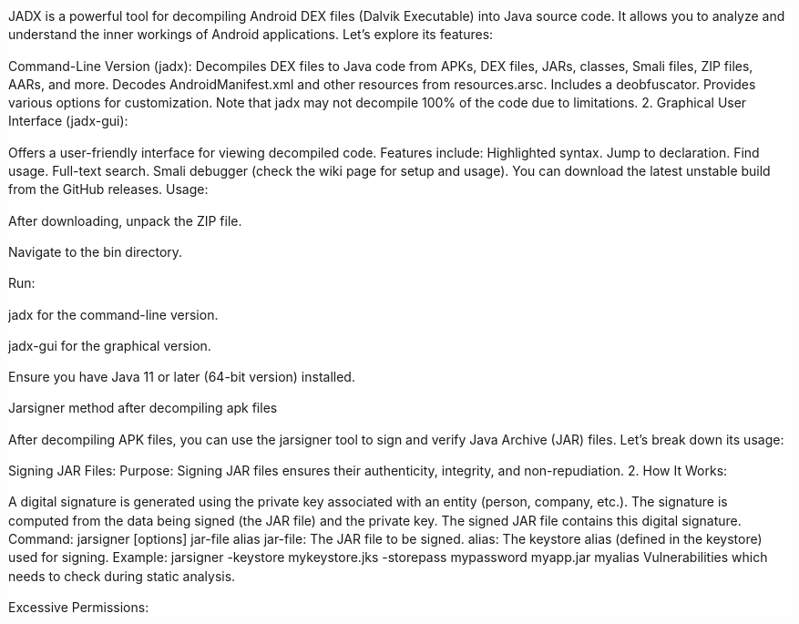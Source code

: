 JADX is a powerful tool for decompiling Android DEX files (Dalvik Executable) into Java source code. It allows you to analyze and understand the inner workings of Android applications. Let’s explore its features:

Command-Line Version (jadx):
Decompiles DEX files to Java code from APKs, DEX files, JARs, classes, Smali files, ZIP files, AARs, and more.
Decodes AndroidManifest.xml and other resources from resources.arsc.
Includes a deobfuscator.
Provides various options for customization.
Note that jadx may not decompile 100% of the code due to limitations.
2. Graphical User Interface (jadx-gui):

Offers a user-friendly interface for viewing decompiled code.
Features include:
Highlighted syntax.
Jump to declaration.
Find usage.
Full-text search.
Smali debugger (check the wiki page for setup and usage).
You can download the latest unstable build from the GitHub releases.
Usage:

After downloading, unpack the ZIP file.

Navigate to the bin directory.

Run:

jadx for the command-line version.

jadx-gui for the graphical version.

Ensure you have Java 11 or later (64-bit version) installed.

Jarsigner method after decompiling apk files

After decompiling APK files, you can use the jarsigner tool to sign and verify Java Archive (JAR) files. Let’s break down its usage:

Signing JAR Files:
Purpose: Signing JAR files ensures their authenticity, integrity, and non-repudiation.
2. How It Works:

A digital signature is generated using the private key associated with an entity (person, company, etc.).
The signature is computed from the data being signed (the JAR file) and the private key.
The signed JAR file contains this digital signature.
Command:
jarsigner [options] jar-file alias
jar-file: The JAR file to be signed.
alias: The keystore alias (defined in the keystore) used for signing.
Example:
jarsigner -keystore mykeystore.jks -storepass mypassword myapp.jar myalias
Vulnerabilities which needs to check during static analysis.

Excessive Permissions:

